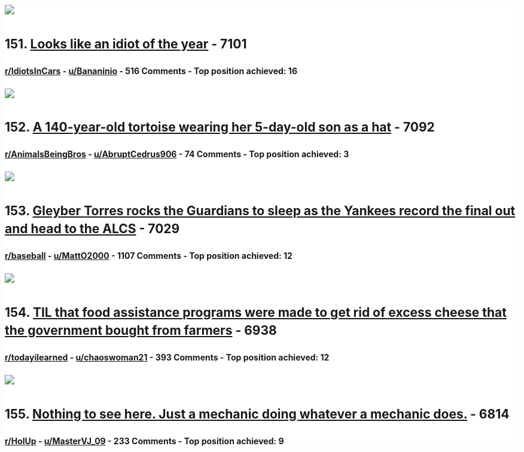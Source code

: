 <a href="https://i.redd.it/6osnplcumgu91.jpg"><img src="https://b.thumbs.redditmedia.com/v4fC69BbxAmV3dpU8poJ2IRIt-hxRRapBc6c_BWcdDQ.jpg"></img></a>

## 151. [Looks like an idiot of the year](http://reddit.com/r/IdiotsInCars/comments/y7nhto/looks_like_an_idiot_of_the_year/) - 7101
#### [r/IdiotsInCars](http://reddit.com/r/IdiotsInCars) - [u/Bananinio](http://reddit.com/u/Bananinio) - 516 Comments - Top position achieved: 16

<a href="https://v.redd.it/0fbpeux3onu91"><img src="https://b.thumbs.redditmedia.com/WodzWAER7u4x_UojXINfyBp4ItxVoHGj4ftNcnaLb8Q.jpg"></img></a>

## 152. [A 140-year-old tortoise wearing her 5-day-old son as a hat](http://reddit.com/r/AnimalsBeingBros/comments/y6zey1/a_140yearold_tortoise_wearing_her_5dayold_son_as/) - 7092
#### [r/AnimalsBeingBros](http://reddit.com/r/AnimalsBeingBros) - [u/AbruptCedrus906](http://reddit.com/u/AbruptCedrus906) - 74 Comments - Top position achieved: 3

<a href="https://i.redd.it/tjeqv92qhiu91.jpg"><img src="https://a.thumbs.redditmedia.com/4KUFW14pTrcIp0_vjfy6Ru2XnH3EHaj_7Xy5lmUloT0.jpg"></img></a>

## 153. [Gleyber Torres rocks the Guardians to sleep as the Yankees record the final out and head to the ALCS](http://reddit.com/r/baseball/comments/y7m91l/gleyber_torres_rocks_the_guardians_to_sleep_as/) - 7029
#### [r/baseball](http://reddit.com/r/baseball) - [u/MattO2000](http://reddit.com/u/MattO2000) - 1107 Comments - Top position achieved: 12

<a href="https://v.redd.it/6dqhwhddenu91"><img src="https://b.thumbs.redditmedia.com/ZPoOArdgnSGne6Nttuj1yCfe45w9dLlZCvZB-h_G_ck.jpg"></img></a>

## 154. [TIL that food assistance programs were made to get rid of excess cheese that the government bought from farmers](http://reddit.com/r/todayilearned/comments/y7iyck/til_that_food_assistance_programs_were_made_to/) - 6938
#### [r/todayilearned](http://reddit.com/r/todayilearned) - [u/chaoswoman21](http://reddit.com/u/chaoswoman21) - 393 Comments - Top position achieved: 12

<a href="https://www.cnbc.com/2019/02/11/government-cheese-phenomenon-usda-american-cheese-surplus.html"><img src="https://a.thumbs.redditmedia.com/bkRTpDl1oNqLrHkIB89gdeuJMUNuBesXLxtGMcl2ho8.jpg"></img></a>

## 155. [Nothing to see here. Just a mechanic doing whatever a mechanic does.](http://reddit.com/r/HolUp/comments/y7pm8v/nothing_to_see_here_just_a_mechanic_doing/) - 6814
#### [r/HolUp](http://reddit.com/r/HolUp) - [u/MasterVJ_09](http://reddit.com/u/MasterVJ_09) - 233 Comments - Top position achieved: 9
